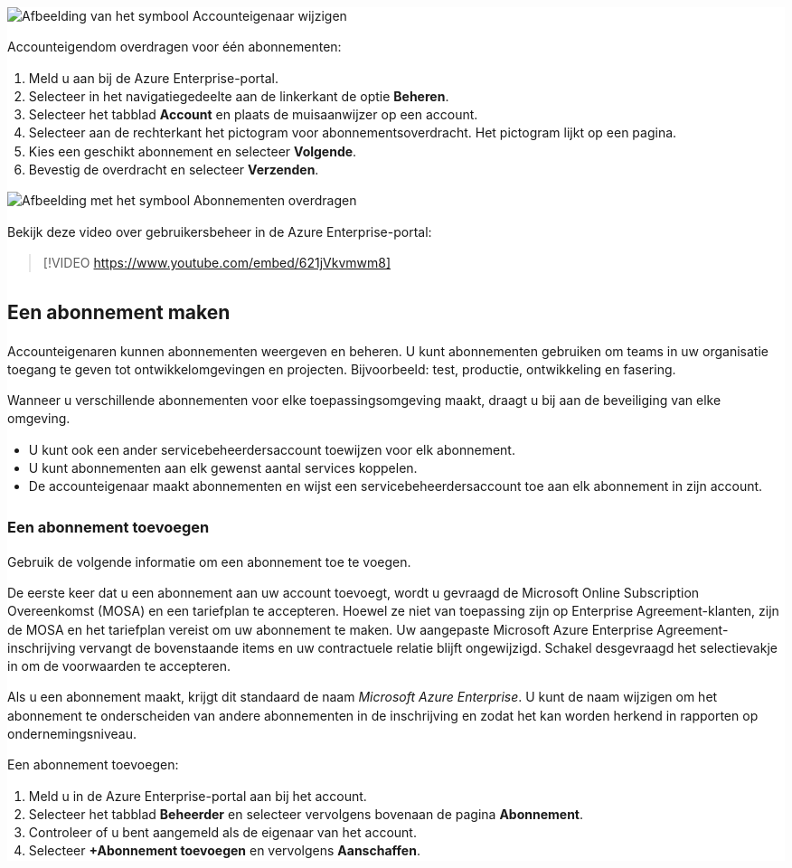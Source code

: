 ![Afbeelding van het symbool Accounteigenaar wijzigen](./media/ea-portal-get-started/create-ea-create-sub-transfer-account-ownership-of-sub.png)

Accounteigendom overdragen voor één abonnementen:

1. Meld u aan bij de Azure Enterprise-portal.
1. Selecteer in het navigatiegedeelte aan de linkerkant de optie **Beheren**.
1. Selecteer het tabblad **Account** en plaats de muisaanwijzer op een account.
1. Selecteer aan de rechterkant het pictogram voor abonnementsoverdracht. Het pictogram lijkt op een pagina.
1. Kies een geschikt abonnement en selecteer **Volgende**.
1. Bevestig de overdracht en selecteer **Verzenden**.

![Afbeelding met het symbool Abonnementen overdragen](./media/ea-portal-get-started/ea-transfer-subscriptions.png)

Bekijk deze video over gebruikersbeheer in de Azure Enterprise-portal:

> [!VIDEO https://www.youtube.com/embed/621jVkvmwm8]

## <a name="create-a-subscription"></a>Een abonnement maken

Accounteigenaren kunnen abonnementen weergeven en beheren. U kunt abonnementen gebruiken om teams in uw organisatie toegang te geven tot ontwikkelomgevingen en projecten. Bijvoorbeeld: test, productie, ontwikkeling en fasering.

Wanneer u verschillende abonnementen voor elke toepassingsomgeving maakt, draagt u bij aan de beveiliging van elke omgeving.

- U kunt ook een ander servicebeheerdersaccount toewijzen voor elk abonnement.
- U kunt abonnementen aan elk gewenst aantal services koppelen.
- De accounteigenaar maakt abonnementen en wijst een servicebeheerdersaccount toe aan elk abonnement in zijn account.

### <a name="add-a-subscription"></a>Een abonnement toevoegen

Gebruik de volgende informatie om een abonnement toe te voegen.

De eerste keer dat u een abonnement aan uw account toevoegt, wordt u gevraagd de Microsoft Online Subscription Overeenkomst (MOSA) en een tariefplan te accepteren. Hoewel ze niet van toepassing zijn op Enterprise Agreement-klanten, zijn de MOSA en het tariefplan vereist om uw abonnement te maken. Uw aangepaste Microsoft Azure Enterprise Agreement-inschrijving vervangt de bovenstaande items en uw contractuele relatie blijft ongewijzigd. Schakel desgevraagd het selectievakje in om de voorwaarden te accepteren.

Als u een abonnement maakt, krijgt dit standaard de naam _Microsoft Azure Enterprise_. U kunt de naam wijzigen om het abonnement te onderscheiden van andere abonnementen in de inschrijving en zodat het kan worden herkend in rapporten op ondernemingsniveau.

Een abonnement toevoegen:

1. Meld u in de Azure Enterprise-portal aan bij het account.
1. Selecteer het tabblad **Beheerder** en selecteer vervolgens bovenaan de pagina **Abonnement**.
1. Controleer of u bent aangemeld als de eigenaar van het account.
1. Selecteer **+Abonnement toevoegen** en vervolgens **Aanschaffen**.
